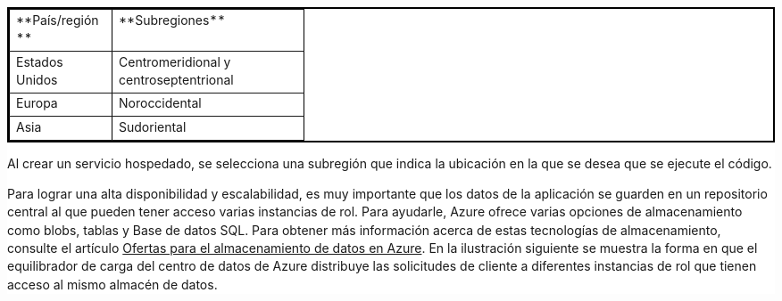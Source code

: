 <table border="2" cellspacing="0" cellpadding="5" style="border: 2px solid #000000;">

<tbody>

<tr>

<td style="width: 100px;">
**País/región**

</td>

<td style="width: 200px;">
**Subregiones**

</td>
</tr>

<tr>

<td>
Estados Unidos

</td>

<td>
Centromeridional y centroseptentrional

</td>
</tr>

<tr>

<td>
Europa

</td>

<td>
Noroccidental

</td>
</tr>

<tr>

<td>
Asia

</td>

<td>
Sudoriental

</td>
</tr>
</tbody>
</table>
Al crear un servicio hospedado, se selecciona una subregión que indica la ubicación en la que se desea que se ejecute el código.

Para lograr una alta disponibilidad y escalabilidad, es muy importante que los datos de la aplicación se guarden en un repositorio central al que pueden tener acceso varias instancias de rol. Para ayudarle, Azure ofrece varias opciones de almacenamiento como blobs, tablas y Base de datos SQL. Para obtener más información acerca de estas tecnologías de almacenamiento, consulte el artículo [Ofertas para el almacenamiento de datos en Azure][Ofertas para el almacenamiento de datos en Azure]. En la ilustración siguiente se muestra la forma en que el equilibrador de carga del centro de datos de Azure distribuye las solicitudes de cliente a diferentes instancias de rol que tienen acceso al mismo almacén de datos.


[Beneficios del modelo de aplicación de Azure]: #benefits
[Conceptos básicos de los servicios hospedados]: #concepts
[Consideraciones acerca del diseño de servicios hospedados]: #considerations
[Diseño de aplicaciones para escala]: #scale
[Definición y configuración de servicios hospedados]: #defandcfg
[El archivo de definición de servicio]: #def
[El archivo de configuración de servicio]: #cfg
[Creación e implementación de servicios hospedados]: #hostedservices
[Referencias]: #references
[0]: ./media/application-model/application-model-3.jpg
[1]: ./media/application-model/application-model-4.jpg
[2]: ./media/application-model/application-model-5.jpg
[Configuración de un nombre de dominio personalizado en Azure]: http://www.windowsazure.com/develop/net/common-tasks/custom-dns/
[Ofertas para el almacenamiento de datos en Azure]: http://www.windowsazure.com/develop/net/fundamentals/cloud-storage/
[3]: ./media/application-model/application-model-6.jpg
[4]: ./media/application-model/application-model-7.jpg
[Precios de Azure]: http://www.windowsazure.com/pricing/calculator/
[Managing Certificates in Azure]: http://msdn.microsoft.com/library/windowsazure/gg981929.aspx
[http://msdn.microsoft.com/library/windowsazure/ee758710.aspx]: http://msdn.microsoft.com/library/windowsazure/ee758710.aspx
[http://msdn.microsoft.com/library/hh560567.aspx]: http://msdn.microsoft.com/library/hh560567.aspx
[Managing Upgrades to the Azure Guests OS]: http://msdn.microsoft.com/library/ee924680.aspx
[Portal de administración de Azure]: http://manage.windowsazure.com/
[5]: ./media/application-model/application-model-8.jpg
[Implementación y actualización de aplicaciones de Azure]: http://www.windowsazure.com/develop/net/fundamentals/deploying-applications/
[Creación de un servicio hospedado para Azure]: http://msdn.microsoft.com/library/gg432967.aspx
[Administración de servicios hospedados en Azure]: http://msdn.microsoft.com/library/gg433038.aspx
[Migración de aplicaciones a Azure]: http://msdn.microsoft.com/library/gg186051.aspx
[Configurar un proyecto de Azure]: http://msdn.microsoft.com/library/windowsazure/ee405486.aspx